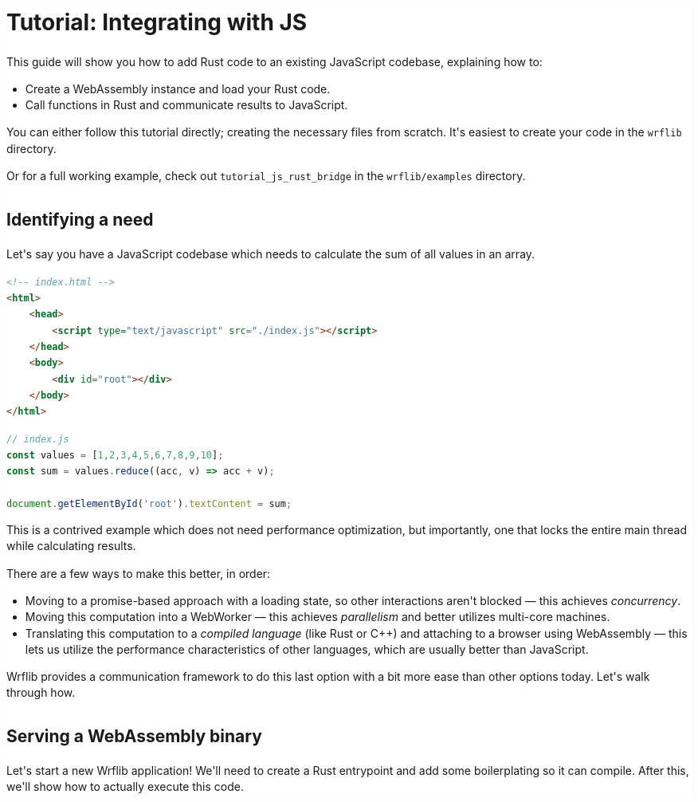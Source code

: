 


# Tutorial: Integrating with JS

This guide will show you how to add Rust code to an existing JavaScript codebase, explaining how to:
* Create a WebAssembly instance and load your Rust code.
* Call functions in Rust and communicate results to JavaScript.

You can either follow this tutorial directly; creating the necessary files from scratch. It's easiest to create your code in the `wrflib` directory.

Or for a full working example, check out `tutorial_js_rust_bridge` in the `wrflib/examples` directory.

## Identifying a need
Let's say you have a JavaScript codebase which needs to calculate the sum of all values in an array.

```html
<!-- index.html -->
<html>
    <head>
        <script type="text/javascript" src="./index.js"></script>
    </head>
    <body>
        <div id="root"></div>
    </body>
</html>
```
```js
// index.js
const values = [1,2,3,4,5,6,7,8,9,10];
const sum = values.reduce((acc, v) => acc + v);

document.getElementById('root').textContent = sum;
```

This is a contrived example which does not need performance optimization, but importantly, one that locks the entire main thread while calculating results.

There are a few ways to make this better, in order:
* Moving to a promise-based approach with a loading state, so other interactions aren't blocked — this achieves *concurrency*.
* Moving this computation into a WebWorker — this achieves *parallelism* and better utilizes multi-core machines.
* Translating this computation to a *compiled language* (like Rust or C++) and attaching to a browser using WebAssembly — this lets us utilize the performance characteristics of other languages, which are usually better than JavaScript.

Wrflib provides a communication framework to do this last option with a bit more ease than other options today. Let's walk through how.

## Serving a WebAssembly binary
Let's start a new Wrflib application! We'll need to create a Rust entrypoint and add some boilerplating so it can compile. After this, we'll show how to actually execute this code.
